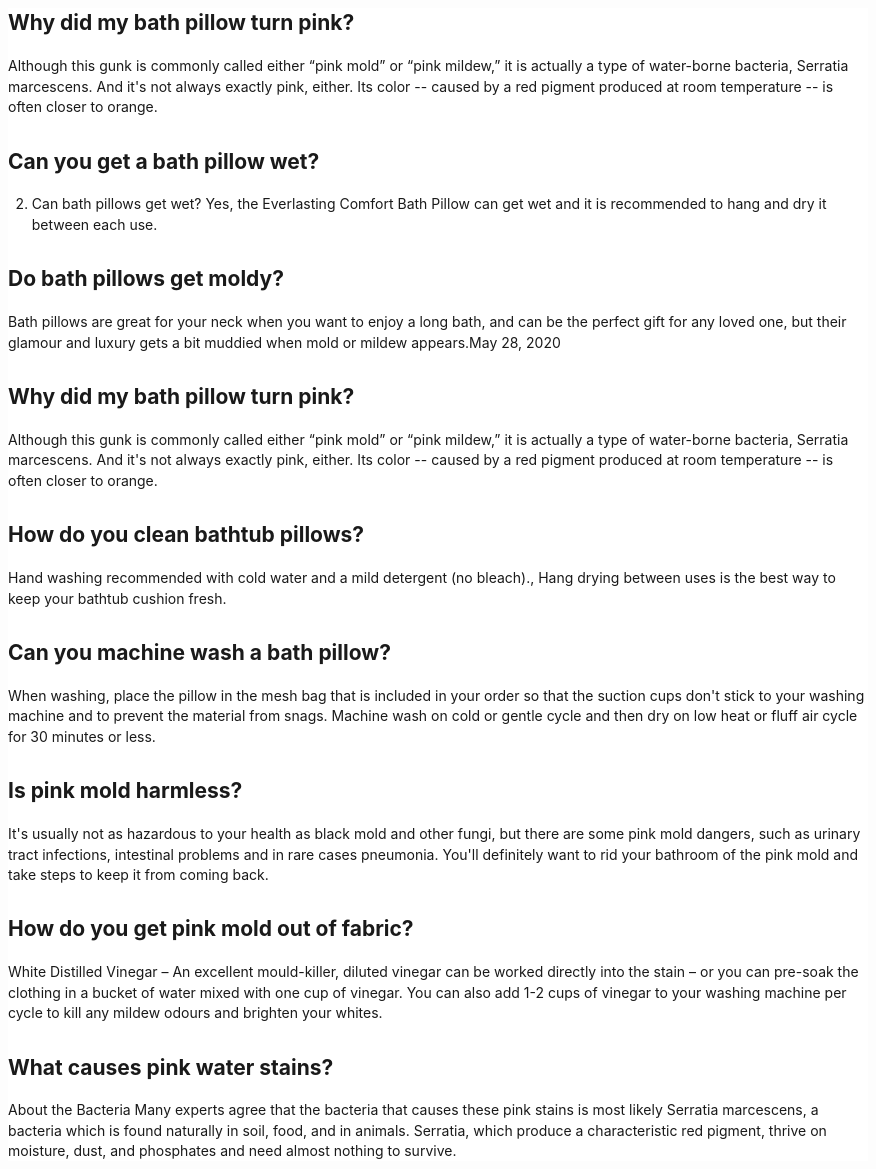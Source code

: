 ## Why did my bath pillow turn pink?
Although this gunk is commonly called either “pink mold” or “pink mildew,” it is actually a type of water-borne bacteria, Serratia marcescens. And it's not always exactly pink, either. Its color -- caused by a red pigment produced at room temperature -- is often closer to orange.

## Can you get a bath pillow wet?
2. Can bath pillows get wet? Yes, the Everlasting Comfort Bath Pillow can get wet and it is recommended to hang and dry it between each use.

## Do bath pillows get moldy?
Bath pillows are great for your neck when you want to enjoy a long bath, and can be the perfect gift for any loved one, but their glamour and luxury gets a bit muddied when mold or mildew appears.May 28, 2020

## Why did my bath pillow turn pink?
Although this gunk is commonly called either “pink mold” or “pink mildew,” it is actually a type of water-borne bacteria, Serratia marcescens. And it's not always exactly pink, either. Its color -- caused by a red pigment produced at room temperature -- is often closer to orange.

## How do you clean bathtub pillows?
Hand washing recommended with cold water and a mild detergent (no bleach)., Hang drying between uses is the best way to keep your bathtub cushion fresh.

## Can you machine wash a bath pillow?
When washing, place the pillow in the mesh bag that is included in your order so that the suction cups don't stick to your washing machine and to prevent the material from snags. Machine wash on cold or gentle cycle and then dry on low heat or fluff air cycle for 30 minutes or less.

## Is pink mold harmless?
It's usually not as hazardous to your health as black mold and other fungi, but there are some pink mold dangers, such as urinary tract infections, intestinal problems and in rare cases pneumonia. You'll definitely want to rid your bathroom of the pink mold and take steps to keep it from coming back.

## How do you get pink mold out of fabric?
White Distilled Vinegar – An excellent mould-killer, diluted vinegar can be worked directly into the stain – or you can pre-soak the clothing in a bucket of water mixed with one cup of vinegar. You can also add 1-2 cups of vinegar to your washing machine per cycle to kill any mildew odours and brighten your whites.

## What causes pink water stains?
About the Bacteria Many experts agree that the bacteria that causes these pink stains is most likely Serratia marcescens, a bacteria which is found naturally in soil, food, and in animals. Serratia, which produce a characteristic red pigment, thrive on moisture, dust, and phosphates and need almost nothing to survive.
